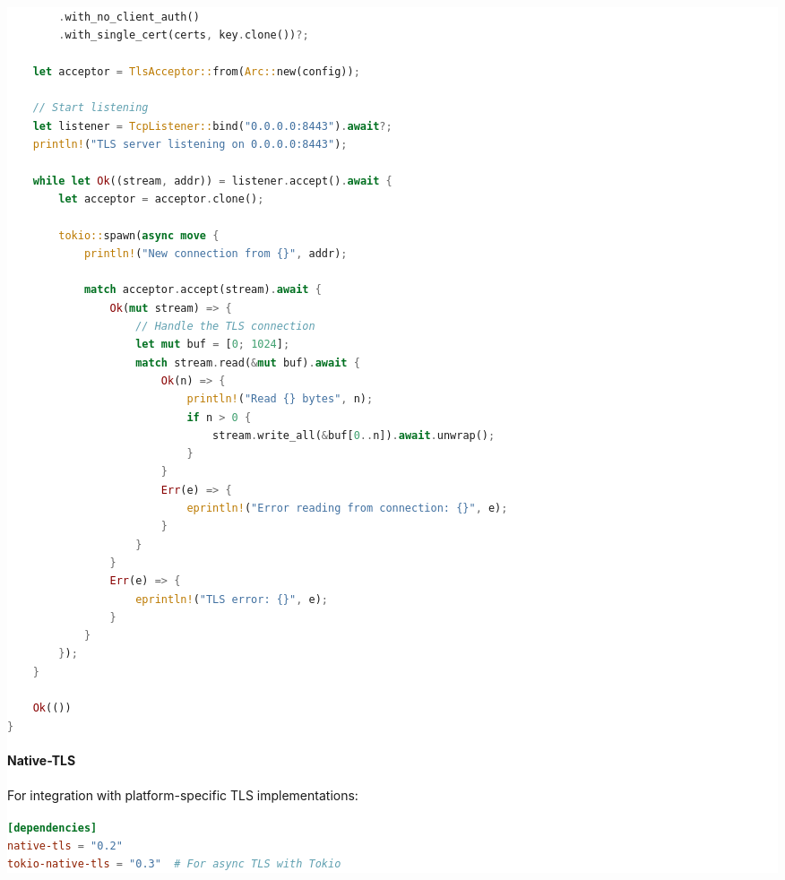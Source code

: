 ```rust
        .with_no_client_auth()
        .with_single_cert(certs, key.clone())?;

    let acceptor = TlsAcceptor::from(Arc::new(config));

    // Start listening
    let listener = TcpListener::bind("0.0.0.0:8443").await?;
    println!("TLS server listening on 0.0.0.0:8443");

    while let Ok((stream, addr)) = listener.accept().await {
        let acceptor = acceptor.clone();

        tokio::spawn(async move {
            println!("New connection from {}", addr);

            match acceptor.accept(stream).await {
                Ok(mut stream) => {
                    // Handle the TLS connection
                    let mut buf = [0; 1024];
                    match stream.read(&mut buf).await {
                        Ok(n) => {
                            println!("Read {} bytes", n);
                            if n > 0 {
                                stream.write_all(&buf[0..n]).await.unwrap();
                            }
                        }
                        Err(e) => {
                            eprintln!("Error reading from connection: {}", e);
                        }
                    }
                }
                Err(e) => {
                    eprintln!("TLS error: {}", e);
                }
            }
        });
    }

    Ok(())
}
```

#### Native-TLS

For integration with platform-specific TLS implementations:

```toml
[dependencies]
native-tls = "0.2"
tokio-native-tls = "0.3"  # For async TLS with Tokio
```
